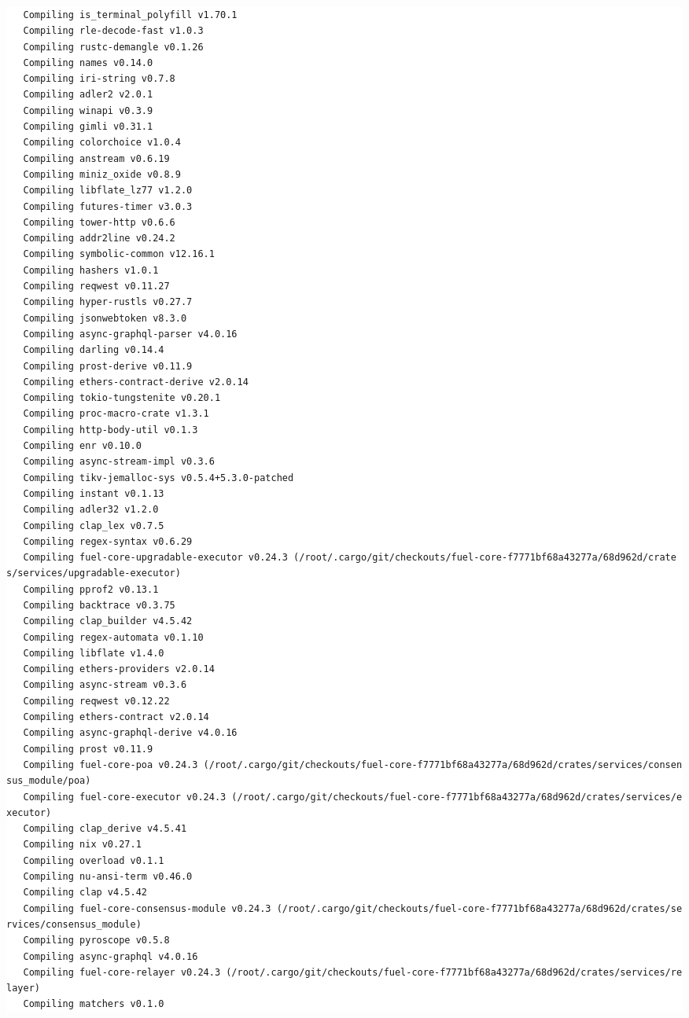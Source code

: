 ```
   Compiling is_terminal_polyfill v1.70.1
   Compiling rle-decode-fast v1.0.3
   Compiling rustc-demangle v0.1.26
   Compiling names v0.14.0
   Compiling iri-string v0.7.8
   Compiling adler2 v2.0.1
   Compiling winapi v0.3.9
   Compiling gimli v0.31.1
   Compiling colorchoice v1.0.4
   Compiling anstream v0.6.19
   Compiling miniz_oxide v0.8.9
   Compiling libflate_lz77 v1.2.0
   Compiling futures-timer v3.0.3
   Compiling tower-http v0.6.6
   Compiling addr2line v0.24.2
   Compiling symbolic-common v12.16.1
   Compiling hashers v1.0.1
   Compiling reqwest v0.11.27
   Compiling hyper-rustls v0.27.7
   Compiling jsonwebtoken v8.3.0
   Compiling async-graphql-parser v4.0.16
   Compiling darling v0.14.4
   Compiling prost-derive v0.11.9
   Compiling ethers-contract-derive v2.0.14
   Compiling tokio-tungstenite v0.20.1
   Compiling proc-macro-crate v1.3.1
   Compiling http-body-util v0.1.3
   Compiling enr v0.10.0
   Compiling async-stream-impl v0.3.6
   Compiling tikv-jemalloc-sys v0.5.4+5.3.0-patched
   Compiling instant v0.1.13
   Compiling adler32 v1.2.0
   Compiling clap_lex v0.7.5
   Compiling regex-syntax v0.6.29
   Compiling fuel-core-upgradable-executor v0.24.3 (/root/.cargo/git/checkouts/fuel-core-f7771bf68a43277a/68d962d/crates/services/upgradable-executor)
   Compiling pprof2 v0.13.1
   Compiling backtrace v0.3.75
   Compiling clap_builder v4.5.42
   Compiling regex-automata v0.1.10
   Compiling libflate v1.4.0
   Compiling ethers-providers v2.0.14
   Compiling async-stream v0.3.6
   Compiling reqwest v0.12.22
   Compiling ethers-contract v2.0.14
   Compiling async-graphql-derive v4.0.16
   Compiling prost v0.11.9
   Compiling fuel-core-poa v0.24.3 (/root/.cargo/git/checkouts/fuel-core-f7771bf68a43277a/68d962d/crates/services/consensus_module/poa)
   Compiling fuel-core-executor v0.24.3 (/root/.cargo/git/checkouts/fuel-core-f7771bf68a43277a/68d962d/crates/services/executor)
   Compiling clap_derive v4.5.41
   Compiling nix v0.27.1
   Compiling overload v0.1.1
   Compiling nu-ansi-term v0.46.0
   Compiling clap v4.5.42
   Compiling fuel-core-consensus-module v0.24.3 (/root/.cargo/git/checkouts/fuel-core-f7771bf68a43277a/68d962d/crates/services/consensus_module)
   Compiling pyroscope v0.5.8
   Compiling async-graphql v4.0.16
   Compiling fuel-core-relayer v0.24.3 (/root/.cargo/git/checkouts/fuel-core-f7771bf68a43277a/68d962d/crates/services/relayer)
   Compiling matchers v0.1.0
```